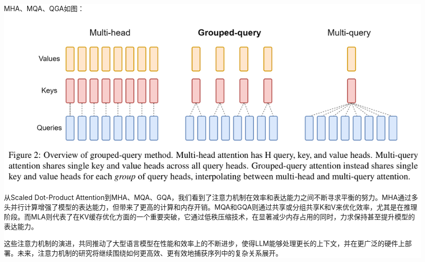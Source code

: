 MHA、MQA、QGA如图：

![MHA_MQA_QGA](../../images/2025/20250707_MHA_MQA_QGA.png)

从Scaled Dot-Product Attention到MHA、MQA、GQA，我们看到了注意力机制在效率和表达能力之间不断寻求平衡的努力。MHA通过多头并行计算增强了模型的表达能力，但带来了更高的计算和内存开销。MQA和GQA则通过共享或分组共享K和V来优化效率，尤其是在推理阶段。而MLA则代表了在KV缓存优化方面的一个重要突破，它通过低秩压缩技术，在显著减少内存占用的同时，力求保持甚至提升模型的表达能力。

这些注意力机制的演进，共同推动了大型语言模型在性能和效率上的不断进步，使得LLM能够处理更长的上下文，并在更广泛的硬件上部署。未来，注意力机制的研究将继续围绕如何更高效、更有效地捕获序列中的复杂关系展开。
